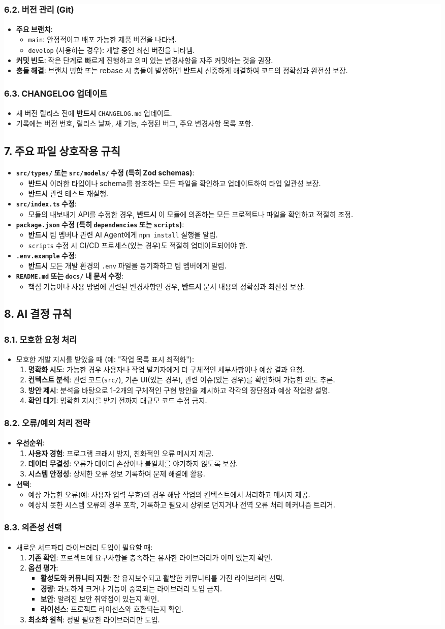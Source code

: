 ### 6.2. 버전 관리 (Git)

- **주요 브랜치**:
  - `main`: 안정적이고 배포 가능한 제품 버전을 나타냄.
  - `develop` (사용하는 경우): 개발 중인 최신 버전을 나타냄.
- **커밋 빈도**: 작은 단계로 빠르게 진행하고 의미 있는 변경사항을 자주 커밋하는 것을 권장.
- **충돌 해결**: 브랜치 병합 또는 rebase 시 충돌이 발생하면 **반드시** 신중하게 해결하여 코드의 정확성과 완전성 보장.

### 6.3. CHANGELOG 업데이트

- 새 버전 릴리스 전에 **반드시** `CHANGELOG.md` 업데이트.
- 기록에는 버전 번호, 릴리스 날짜, 새 기능, 수정된 버그, 주요 변경사항 목록 포함.

## 7. 주요 파일 상호작용 규칙

- **`src/types/` 또는 `src/models/` 수정 (특히 Zod schemas)**:
  - **반드시** 이러한 타입이나 schema를 참조하는 모든 파일을 확인하고 업데이트하여 타입 일관성 보장.
  - **반드시** 관련 테스트 재실행.
- **`src/index.ts` 수정**:
  - 모듈의 내보내기 API를 수정한 경우, **반드시** 이 모듈에 의존하는 모든 프로젝트나 파일을 확인하고 적절히 조정.
- **`package.json` 수정 (특히 `dependencies` 또는 `scripts`)**:
  - **반드시** 팀 멤버나 관련 AI Agent에게 `npm install` 실행을 알림.
  - `scripts` 수정 시 CI/CD 프로세스(있는 경우)도 적절히 업데이트되어야 함.
- **`.env.example` 수정**:
  - **반드시** 모든 개발 환경의 `.env` 파일을 동기화하고 팀 멤버에게 알림.
- **`README.md` 또는 `docs/` 내 문서 수정**:
  - 핵심 기능이나 사용 방법에 관련된 변경사항인 경우, **반드시** 문서 내용의 정확성과 최신성 보장.

## 8. AI 결정 규칙

### 8.1. 모호한 요청 처리

- 모호한 개발 지시를 받았을 때 (예: "작업 목록 표시 최적화"):
  1.  **명확화 시도**: 가능한 경우 사용자나 작업 발기자에게 더 구체적인 세부사항이나 예상 결과 요청.
  2.  **컨텍스트 분석**: 관련 코드(`src/`), 기존 UI(있는 경우), 관련 이슈(있는 경우)를 확인하여 가능한 의도 추론.
  3.  **방안 제시**: 분석을 바탕으로 1-2개의 구체적인 구현 방안을 제시하고 각각의 장단점과 예상 작업량 설명.
  4.  **확인 대기**: 명확한 지시를 받기 전까지 대규모 코드 수정 금지.

### 8.2. 오류/예외 처리 전략

- **우선순위**:
  1.  **사용자 경험**: 프로그램 크래시 방지, 친화적인 오류 메시지 제공.
  2.  **데이터 무결성**: 오류가 데이터 손상이나 불일치를 야기하지 않도록 보장.
  3.  **시스템 안정성**: 상세한 오류 정보 기록하여 문제 해결에 활용.
- **선택**:
  - 예상 가능한 오류(예: 사용자 입력 무효)의 경우 해당 작업의 컨텍스트에서 처리하고 메시지 제공.
  - 예상치 못한 시스템 오류의 경우 포착, 기록하고 필요시 상위로 던지거나 전역 오류 처리 메커니즘 트리거.

### 8.3. 의존성 선택

- 새로운 서드파티 라이브러리 도입이 필요할 때:
  1.  **기존 확인**: 프로젝트에 요구사항을 충족하는 유사한 라이브러리가 이미 있는지 확인.
  2.  **옵션 평가**:
      - **활성도와 커뮤니티 지원**: 잘 유지보수되고 활발한 커뮤니티를 가진 라이브러리 선택.
      - **경량**: 과도하게 크거나 기능이 중복되는 라이브러리 도입 금지.
      - **보안**: 알려진 보안 취약점이 있는지 확인.
      - **라이선스**: 프로젝트 라이선스와 호환되는지 확인.
  3.  **최소화 원칙**: 정말 필요한 라이브러리만 도입.
